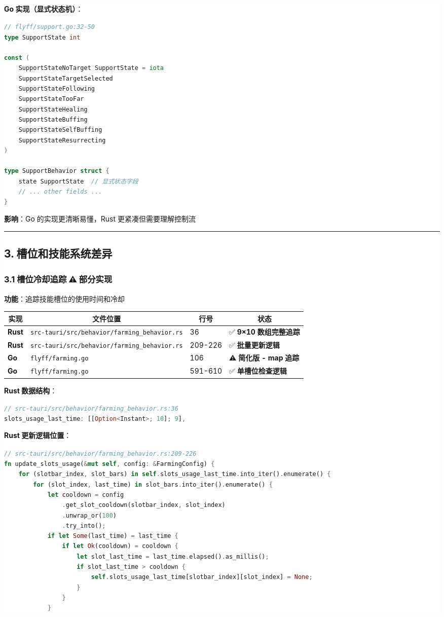 **Go 实现（显式状态机）**：
```go
// flyff/support.go:32-50
type SupportState int

const (
    SupportStateNoTarget SupportState = iota
    SupportStateTargetSelected
    SupportStateFollowing
    SupportStateTooFar
    SupportStateHealing
    SupportStateBuffing
    SupportStateSelfBuffing
    SupportStateResurrecting
)

type SupportBehavior struct {
    state SupportState  // 显式状态字段
    // ... other fields ...
}
```

**影响**：Go 的实现更清晰易懂，Rust 更紧凑但需要理解控制流

---

## 3. 槽位和技能系统差异

### 3.1 槽位冷却追踪 ⚠️ **部分实现**

**功能**：追踪技能槽位的使用时间和冷却

| 实现 | 文件位置 | 行号 | 状态 |
|------|---------|------|------|
| **Rust** | `src-tauri/src/behavior/farming_behavior.rs` | 36 | ✅ **9×10 数组完整追踪** |
| **Rust** | `src-tauri/src/behavior/farming_behavior.rs` | 209-226 | ✅ **批量更新逻辑** |
| **Go** | `flyff/farming.go` | 106 | ⚠️ **简化版 - map 追踪** |
| **Go** | `flyff/farming.go` | 591-610 | ✅ **单槽位检查逻辑** |

**Rust 数据结构**：
```rust
// src-tauri/src/behavior/farming_behavior.rs:36
slots_usage_last_time: [[Option<Instant>; 10]; 9],
```

**Rust 更新逻辑位置**：
```rust
// src-tauri/src/behavior/farming_behavior.rs:209-226
fn update_slots_usage(&mut self, config: &FarmingConfig) {
    for (slotbar_index, slot_bars) in self.slots_usage_last_time.into_iter().enumerate() {
        for (slot_index, last_time) in slot_bars.into_iter().enumerate() {
            let cooldown = config
                .get_slot_cooldown(slotbar_index, slot_index)
                .unwrap_or(100)
                .try_into();
            if let Some(last_time) = last_time {
                if let Ok(cooldown) = cooldown {
                    let slot_last_time = last_time.elapsed().as_millis();
                    if slot_last_time > cooldown {
                        self.slots_usage_last_time[slotbar_index][slot_index] = None;
                    }
                }
            }
```